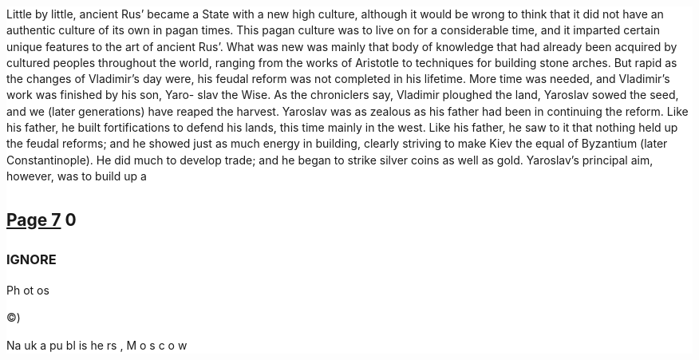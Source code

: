 Little by little, ancient Rus’ became a State with a new high 
culture, although it would be wrong to think that it did not 
have an authentic culture of its own in pagan times. This pagan 
culture was to live on for a considerable time, and it imparted 
certain unique features to the art of ancient Rus’. What was 
new was mainly that body of knowledge that had already been 
acquired by cultured peoples throughout the world, ranging 
from the works of Aristotle to techniques for building stone 
arches. 
But rapid as the changes of Vladimir’s day were, his feudal 
reform was not completed in his lifetime. More time was 
needed, and Vladimir’s work was finished by his son, Yaro- 
slav the Wise. As the chroniclers say, Vladimir ploughed the 
land, Yaroslav sowed the seed, and we (later generations) have 
reaped the harvest. 
Yaroslav was as zealous as his father had been in continuing 
the reform. Like his father, he built fortifications to defend his 
lands, this time mainly in the west. Like his father, he saw to it 
that nothing held up the feudal reforms; and he showed just as 
much energy in building, clearly striving to make Kiev the 
equal of Byzantium (later Constantinople). He did much to 
develop trade; and he began to strike silver coins as well as 
gold. 
Yaroslav’s principal aim, however, was to build up a

## [Page 7](https://demo.humlab.umu.se/courier/079702engo.pdf#page=7) 0

### IGNORE

Ph
ot
os
 
©)
 
Na
uk
a 
pu
bl
is
he
rs
, 
M
o
s
c
o
w
 